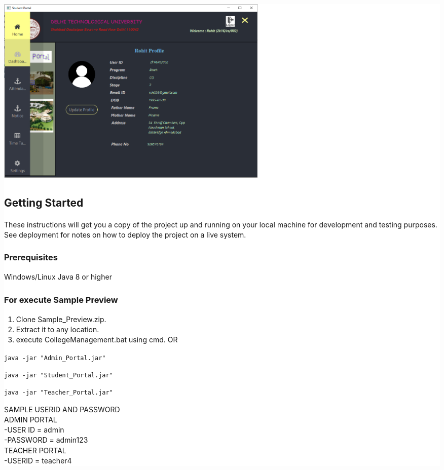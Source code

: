 <img src="ScreenShot/screenshot7.jpg" width="500" />

## Getting Started

These instructions will get you a copy of the project up and running on your local machine for development and testing purposes. See deployment for notes on how to deploy the project on a live system.



### Prerequisites

Windows/Linux
Java 8 or higher

### For execute Sample Preview

1. Clone Sample_Preview.zip.
2. Extract it to any location.
2. execute CollegeManagement.bat using cmd.
          OR
```
java -jar "Admin_Portal.jar"
```
```
java -jar "Student_Portal.jar"
```
```
java -jar "Teacher_Portal.jar"
```
SAMPLE USERID AND PASSWORD<br/>
ADMIN PORTAL<br/>
-USER ID = admin<br/>
-PASSWORD = admin123<br/>
TEACHER PORTAL<br/>
-USERID = teacher4<br/>
